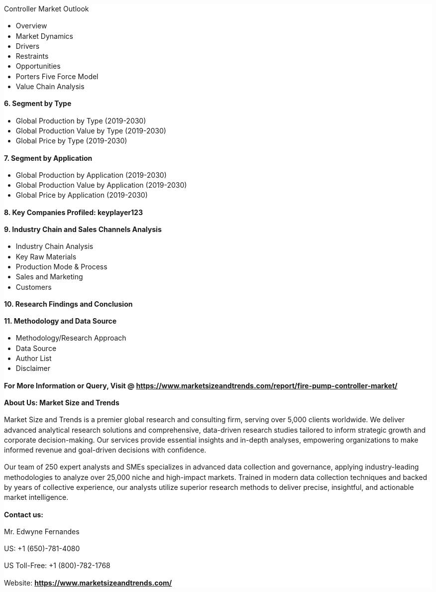 Controller Market Outlook</strong></p><ul><li>Overview</li><li>Market Dynamics</li><li>Drivers</li><li>Restraints</li><li>Opportunities</li><li>Porters Five Force Model</li><li>Value Chain Analysis&nbsp;</li></ul><p><strong>6. Segment by Type</strong></p><ul><li>Global Production by Type (2019-2030)</li><li>Global Production Value by Type (2019-2030)</li><li>Global Price by Type (2019-2030)</li></ul><p><strong>7. Segment by Application</strong></p><ul><li>Global Production by Application (2019-2030)</li><li>Global Production Value by Application (2019-2030)</li><li>Global Price by Application (2019-2030)</li></ul><p><strong>8. Key Companies Profiled: keyplayer123</strong></p><p><strong>9. Industry Chain and Sales Channels Analysis</strong></p><ul><li>Industry Chain Analysis</li><li>Key Raw Materials</li><li>Production Mode &amp; Process</li><li>Sales and Marketing</li><li>Customers</li></ul><p><strong>10. Research Findings and Conclusion</strong></p><p><strong>11. Methodology and Data Source</strong></p><ul><li>Methodology/Research Approach</li><li>Data Source</li><li>Author List</li><li>Disclaimer</li></ul></p><p><strong>For More Information or Query, Visit @ <a href="https://www.marketsizeandtrends.com/report/fire-pump-controller-market/">https://www.marketsizeandtrends.com/report/fire-pump-controller-market/</a></strong></p><p><strong>About Us: Market Size and Trends</strong></p><p>Market Size and Trends is a premier global research and consulting firm, serving over 5,000 clients worldwide. We deliver advanced analytical research solutions and comprehensive, data-driven research studies tailored to inform strategic growth and corporate decision-making. Our services provide essential insights and in-depth analyses, empowering organizations to make informed revenue and goal-driven decisions with confidence.</p><p>Our team of 250 expert analysts and SMEs specializes in advanced data collection and governance, applying industry-leading methodologies to analyze over 25,000 niche and high-impact markets. Trained in modern data collection techniques and backed by years of collective experience, our analysts utilize superior research methods to deliver precise, insightful, and actionable market intelligence.</p><p><strong>Contact us:</strong></p><p>Mr. Edwyne Fernandes</p><p>US: +1 (650)-781-4080</p><p>US Toll-Free: +1 (800)-782-1768</p><p>Website: <strong><a href="https://www.marketsizeandtrends.com/">https://www.marketsizeandtrends.com/</a></strong></p>
